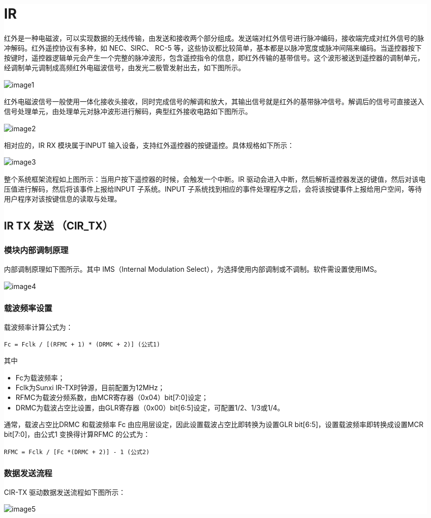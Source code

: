# IR

红外是一种电磁波，可以实现数据的无线传输，由发送和接收两个部分组成。发送端对红外信号进行脉冲编码，接收端完成对红外信号的脉冲解码。红外遥控协议有多种，如 NEC、SIRC、 RC-5 等，这些协议都比较简单，基本都是以脉冲宽度或脉冲间隔来编码。当遥控器按下按键时，遥控器逻辑单元会产生一个完整的脉冲波形，包含遥控指令的信息，即红外传输的基带信号。这个波形被送到遥控器的调制单元，经调制单元调制成高频红外电磁波信号，由发光二极管发射出去，如下图所示。

![image1](http://photos.100ask.net/aw-r128-docs/rtos/developer-guide/part2/chapter10/image1.jpg)

红外电磁波信号一般使用一体化接收头接收，同时完成信号的解调和放大，其输出信号就是红外的基带脉冲信号。解调后的信号可直接送入信号处理单元，由处理单元对脉冲波形进行解码，典型红外接收电路如下图所示。

![image2](http://photos.100ask.net/aw-r128-docs/rtos/developer-guide/part2/chapter10/image2.jpg)

相对应的，IR RX 模块属于INPUT 输入设备，支持红外遥控器的按键遥控。具体规格如下所示：

![image3](http://photos.100ask.net/aw-r128-docs/rtos/developer-guide/part2/chapter10/image3.jpg)

整个系统框架流程如上图所示：当用户按下遥控器的时候，会触发一个中断。IR 驱动会进入中断，然后解析遥控器发送的键值，然后对该电压值进行解码，然后将该事件上报给INPUT 子系统。INPUT 子系统找到相应的事件处理程序之后，会将该按键事件上报给用户空间，等待用户程序对该按键信息的读取与处理。

## IR TX 发送 （CIR_TX）

### 模块内部调制原理

内部调制原理如下图所示。其中 IMS（Internal Modulation Select），为选择使用内部调制或不调制。软件需设置使用IMS。

![image4](http://photos.100ask.net/aw-r128-docs/rtos/developer-guide/part2/chapter10/image4.jpg)

### 载波频率设置

载波频率计算公式为：

```
Fc = Fclk / [(RFMC + 1) * (DRMC + 2)] (公式1)
```

其中

- Fc为载波频率；
- Fclk为Sunxi IR-TX时钟源，目前配置为12MHz；
- RFMC为载波分频系数，由MCR寄存器（0x04）bit[7:0]设定；
- DRMC为载波占空比设置，由GLR寄存器（0x00）bit[6:5]设定，可配置1/2、1/3或1/4。

通常，载波占空比DRMC 和载波频率 Fc 由应用层设定，因此设置载波占空比即转换为设置GLR bit[6:5]，设置载波频率即转换成设置MCR bit[7:0]，由公式1 变换得计算RFMC 的公式为：

```
RFMC = Fclk / [Fc *(DRMC + 2)] - 1 (公式2)
```

### 数据发送流程

CIR-TX 驱动数据发送流程如下图所示：

![image5](http://photos.100ask.net/aw-r128-docs/rtos/developer-guide/part2/chapter10/image5.jpg)
